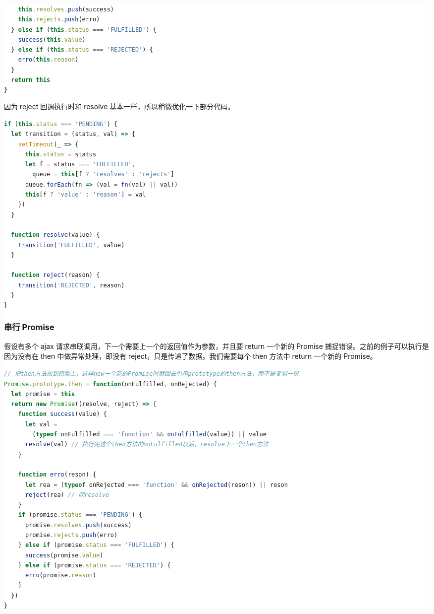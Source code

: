 ```js
    this.resolves.push(success)
    this.rejects.push(erro)
  } else if (this.status === 'FULFILLED') {
    success(this.value)
  } else if (this.status === 'REJECTED') {
    erro(this.reason)
  }
  return this
}
```

因为 reject 回调执行时和 resolve 基本一样，所以稍微优化一下部分代码。

```js
if (this.status === 'PENDING') {
  let transition = (status, val) => {
    setTimeout(_ => {
      this.status = status
      let f = status === 'FULFILLED',
        queue = this[f ? 'resolves' : 'rejects']
      queue.forEach(fn => (val = fn(val) || val))
      this[f ? 'value' : 'reason'] = val
    })
  }

  function resolve(value) {
    transition('FULFILLED', value)
  }

  function reject(reason) {
    transition('REJECTED', reason)
  }
}
```

### 串行 Promise

假设有多个 ajax 请求串联调用，下一个需要上一个的返回值作为参数，并且要 return 一个新的 Promise 捕捉错误。之前的例子可以执行是因为没有在 then 中做异常处理，即没有 reject，只是传递了数据。我们需要每个 then 方法中 return 一个新的 Promise。

```js
// 把then方法放到原型上，这样new一个新的Promise时就回去引用prototype的then方法，而不是复制一份
Promise.prototype.then = function(onFulfilled, onRejected) {
  let promise = this
  return new Promise((resolve, reject) => {
    function success(value) {
      let val =
        (typeof onFulfilled === 'function' && onFulfilled(value)) || value
      resolve(val) // 执行完这个then方法的onFulfilled以后，resolve下一个then方法
    }

    function erro(reson) {
      let rea = (typeof onRejected === 'function' && onRejected(reson)) || reson
      reject(rea) // 同resolve
    }
    if (promise.status === 'PENDING') {
      promise.resolves.push(success)
      promise.rejects.push(erro)
    } else if (promise.status === 'FULFILLED') {
      success(promise.value)
    } else if (promise.status === 'REJECTED') {
      erro(promise.reason)
    }
  })
}
```